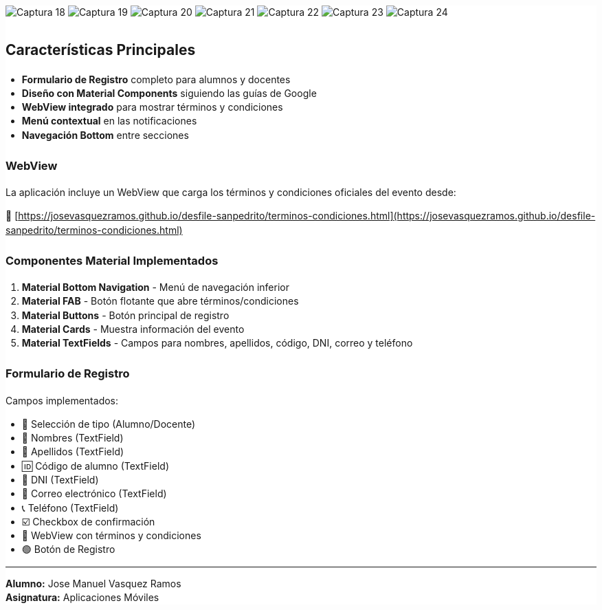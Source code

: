 <img src="https://github.com/user-attachments/assets/4619bfab-9012-43f8-96a9-3f66c98a95e7" width="250" alt="Captura 18" />
<img src="https://github.com/user-attachments/assets/2660be0c-85c2-4233-93ee-a007683f90e7" width="250" alt="Captura 19" />
<img src="https://github.com/user-attachments/assets/8fd2d714-85e1-43b3-a94f-e68d3c59637c" width="250" alt="Captura 20" />
<img src="https://github.com/user-attachments/assets/8783c7f2-7554-44f7-8fc5-86b13b7217ea" width="250" alt="Captura 21" />
<img src="https://github.com/user-attachments/assets/8678a6aa-06f5-49e1-9c28-ec9f05b78389" width="250" alt="Captura 22" />
<img src="https://github.com/user-attachments/assets/de588ee9-b0bd-4274-9c5f-65c5f2bd71d0" width="250" alt="Captura 23" />
<img src="https://github.com/user-attachments/assets/30280718-54e8-4e27-86e8-8b28bd1e00e9" width="250" alt="Captura 24" />

## Características Principales

- **Formulario de Registro** completo para alumnos y docentes
- **Diseño con Material Components** siguiendo las guías de Google
- **WebView integrado** para mostrar términos y condiciones 
- **Menú contextual** en las notificaciones
- **Navegación Bottom** entre secciones

### WebView

La aplicación incluye un WebView que carga los términos y condiciones oficiales del evento desde:

🔗 [https://josevasquezramos.github.io/desfile-sanpedrito/terminos-condiciones.html](https://josevasquezramos.github.io/desfile-sanpedrito/terminos-condiciones.html)

### Componentes Material Implementados

1. **Material Bottom Navigation** - Menú de navegación inferior
2. **Material FAB** - Botón flotante que abre términos/condiciones
3. **Material Buttons** - Botón principal de registro
4. **Material Cards** - Muestra información del evento
5. **Material TextFields** - Campos para nombres, apellidos, código, DNI, correo y teléfono

### Formulario de Registro

Campos implementados:
- 🔘 Selección de tipo (Alumno/Docente)
- 📛 Nombres (TextField)
- 📛 Apellidos (TextField)
- 🆔 Código de alumno (TextField)
- 🪪 DNI (TextField)
- 📧 Correo electrónico (TextField)
- 📞 Teléfono (TextField)
- ☑️ Checkbox de confirmación
- 🔗 WebView con términos y condiciones
- 🟢 Botón de Registro

___

**Alumno:** Jose Manuel Vasquez Ramos  
**Asignatura:** Aplicaciones Móviles
